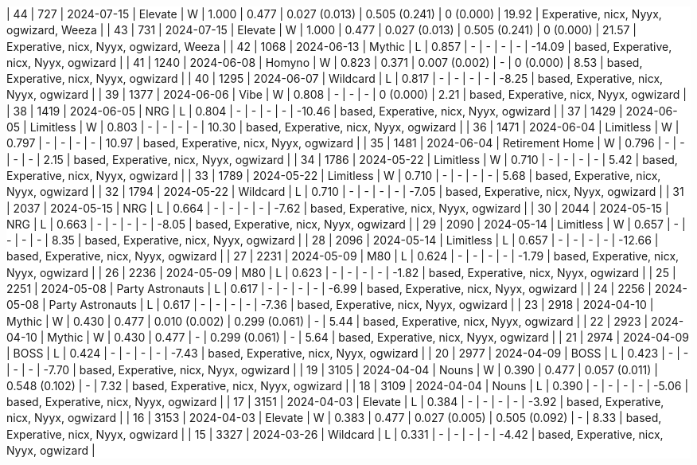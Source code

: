 |           44 |      727 | 2024-07-15 | Elevate          | W   | 1.000      | 0.477        | 0.027 (0.013)    | 0.505 (0.241)    | 0 (0.000) |    19.92 | Experative, nicx, Nyyx, ogwizard, Weeza |
|           43 |      731 | 2024-07-15 | Elevate          | W   | 1.000      | 0.477        | 0.027 (0.013)    | 0.505 (0.241)    | 0 (0.000) |    21.57 | Experative, nicx, Nyyx, ogwizard, Weeza |
|           42 |     1068 | 2024-06-13 | Mythic           | L   | 0.857      | -            | -                | -                | -         |   -14.09 | based, Experative, nicx, Nyyx, ogwizard |
|           41 |     1240 | 2024-06-08 | Homyno           | W   | 0.823      | 0.371        | 0.007 (0.002)    | -                | 0 (0.000) |     8.53 | based, Experative, nicx, Nyyx, ogwizard |
|           40 |     1295 | 2024-06-07 | Wildcard         | L   | 0.817      | -            | -                | -                | -         |    -8.25 | based, Experative, nicx, Nyyx, ogwizard |
|           39 |     1377 | 2024-06-06 | Vibe             | W   | 0.808      | -            | -                | -                | 0 (0.000) |     2.21 | based, Experative, nicx, Nyyx, ogwizard |
|           38 |     1419 | 2024-06-05 | NRG              | L   | 0.804      | -            | -                | -                | -         |   -10.46 | based, Experative, nicx, Nyyx, ogwizard |
|           37 |     1429 | 2024-06-05 | Limitless        | W   | 0.803      | -            | -                | -                | -         |    10.30 | based, Experative, nicx, Nyyx, ogwizard |
|           36 |     1471 | 2024-06-04 | Limitless        | W   | 0.797      | -            | -                | -                | -         |    10.97 | based, Experative, nicx, Nyyx, ogwizard |
|           35 |     1481 | 2024-06-04 | Retirement Home  | W   | 0.796      | -            | -                | -                | -         |     2.15 | based, Experative, nicx, Nyyx, ogwizard |
|           34 |     1786 | 2024-05-22 | Limitless        | W   | 0.710      | -            | -                | -                | -         |     5.42 | based, Experative, nicx, Nyyx, ogwizard |
|           33 |     1789 | 2024-05-22 | Limitless        | W   | 0.710      | -            | -                | -                | -         |     5.68 | based, Experative, nicx, Nyyx, ogwizard |
|           32 |     1794 | 2024-05-22 | Wildcard         | L   | 0.710      | -            | -                | -                | -         |    -7.05 | based, Experative, nicx, Nyyx, ogwizard |
|           31 |     2037 | 2024-05-15 | NRG              | L   | 0.664      | -            | -                | -                | -         |    -7.62 | based, Experative, nicx, Nyyx, ogwizard |
|           30 |     2044 | 2024-05-15 | NRG              | L   | 0.663      | -            | -                | -                | -         |    -8.05 | based, Experative, nicx, Nyyx, ogwizard |
|           29 |     2090 | 2024-05-14 | Limitless        | W   | 0.657      | -            | -                | -                | -         |     8.35 | based, Experative, nicx, Nyyx, ogwizard |
|           28 |     2096 | 2024-05-14 | Limitless        | L   | 0.657      | -            | -                | -                | -         |   -12.66 | based, Experative, nicx, Nyyx, ogwizard |
|           27 |     2231 | 2024-05-09 | M80              | L   | 0.624      | -            | -                | -                | -         |    -1.79 | based, Experative, nicx, Nyyx, ogwizard |
|           26 |     2236 | 2024-05-09 | M80              | L   | 0.623      | -            | -                | -                | -         |    -1.82 | based, Experative, nicx, Nyyx, ogwizard |
|           25 |     2251 | 2024-05-08 | Party Astronauts | L   | 0.617      | -            | -                | -                | -         |    -6.99 | based, Experative, nicx, Nyyx, ogwizard |
|           24 |     2256 | 2024-05-08 | Party Astronauts | L   | 0.617      | -            | -                | -                | -         |    -7.36 | based, Experative, nicx, Nyyx, ogwizard |
|           23 |     2918 | 2024-04-10 | Mythic           | W   | 0.430      | 0.477        | 0.010 (0.002)    | 0.299 (0.061)    | -         |     5.44 | based, Experative, nicx, Nyyx, ogwizard |
|           22 |     2923 | 2024-04-10 | Mythic           | W   | 0.430      | 0.477        | -                | 0.299 (0.061)    | -         |     5.64 | based, Experative, nicx, Nyyx, ogwizard |
|           21 |     2974 | 2024-04-09 | BOSS             | L   | 0.424      | -            | -                | -                | -         |    -7.43 | based, Experative, nicx, Nyyx, ogwizard |
|           20 |     2977 | 2024-04-09 | BOSS             | L   | 0.423      | -            | -                | -                | -         |    -7.70 | based, Experative, nicx, Nyyx, ogwizard |
|           19 |     3105 | 2024-04-04 | Nouns            | W   | 0.390      | 0.477        | 0.057 (0.011)    | 0.548 (0.102)    | -         |     7.32 | based, Experative, nicx, Nyyx, ogwizard |
|           18 |     3109 | 2024-04-04 | Nouns            | L   | 0.390      | -            | -                | -                | -         |    -5.06 | based, Experative, nicx, Nyyx, ogwizard |
|           17 |     3151 | 2024-04-03 | Elevate          | L   | 0.384      | -            | -                | -                | -         |    -3.92 | based, Experative, nicx, Nyyx, ogwizard |
|           16 |     3153 | 2024-04-03 | Elevate          | W   | 0.383      | 0.477        | 0.027 (0.005)    | 0.505 (0.092)    | -         |     8.33 | based, Experative, nicx, Nyyx, ogwizard |
|           15 |     3327 | 2024-03-26 | Wildcard         | L   | 0.331      | -            | -                | -                | -         |    -4.42 | based, Experative, nicx, Nyyx, ogwizard |